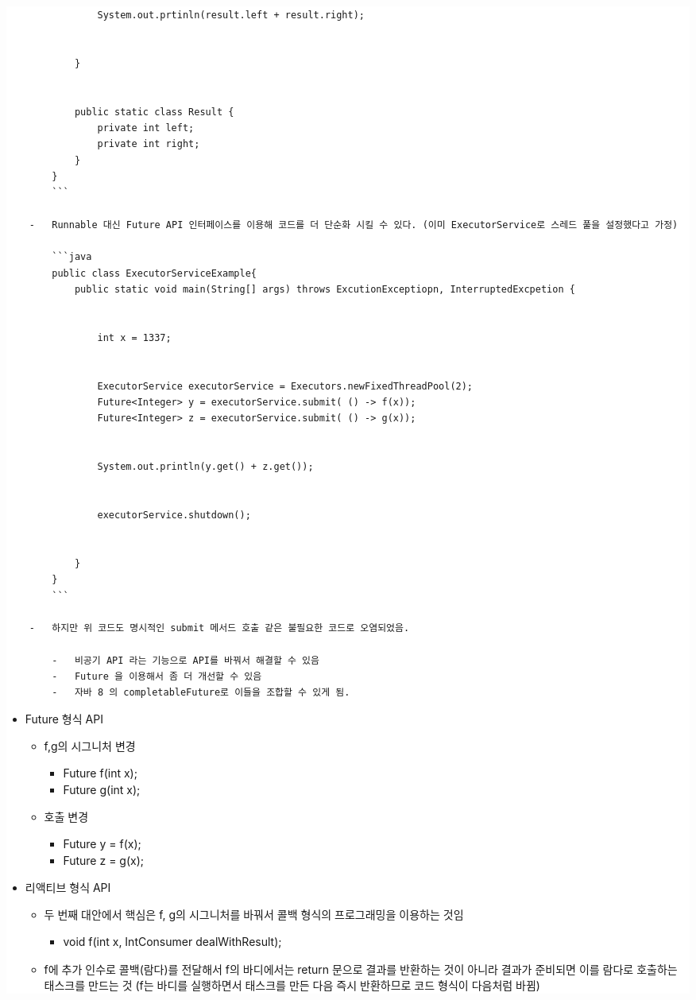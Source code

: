
			        System.out.prtinln(result.left + result.right);


			    }


			    public static class Result {
			        private int left;
			        private int right;
			    }
			}
			```

		-	Runnable 대신 Future API 인터페이스를 이용해 코드를 더 단순화 시킬 수 있다. (이미 ExecutorService로 스레드 풀을 설정했다고 가정)

			```java
			public class ExecutorServiceExample{
			    public static void main(String[] args) throws ExcutionExceptiopn, InterruptedExcpetion {


			        int x = 1337;


			        ExecutorService executorService = Executors.newFixedThreadPool(2);
			        Future<Integer> y = executorService.submit( () -> f(x));
			        Future<Integer> z = executorService.submit( () -> g(x));


			        System.out.println(y.get() + z.get());


			        executorService.shutdown();


			    }
			}
			```

		-	하지만 위 코드도 명시적인 submit 메서드 호출 같은 불필요한 코드로 오염되었음.

			-	비공기 API 라는 기능으로 API를 바꿔서 해결할 수 있음
			-	Future 을 이용해서 좀 더 개선할 수 있음
			-	자바 8 의 completableFuture로 이들을 조합할 수 있게 됨.

-	Future 형식 API

	-	f,g의 시그니처 변경

		-	Future<Integer> f(int x);
		-	Future<Integer> g(int x);

	-	호출 변경

		-	Future<Integer> y = f(x);
		-	Future<Integer> z = g(x);

-	리액티브 형식 API

	-	두 번째 대안에서 핵심은 f, g의 시그니처를 바꿔서 콜백 형식의 프로그래밍을 이용하는 것임

		-	void f(int x, IntConsumer dealWithResult);

	-	f에 추가 인수로 콜백(람다)를 전달해서 f의 바디에서는 return 문으로 결과를 반환하는 것이 아니라 결과가 준비되면 이를 람다로 호출하는 태스크를 만드는 것 (f는 바디를 실행하면서 태스크를 만든 다음 즉시 반환하므로 코드 형식이 다음처럼 바뀜)
